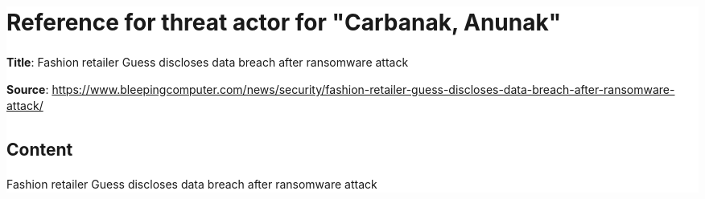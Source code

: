 # Reference for threat actor for "Carbanak, Anunak"

**Title**: Fashion retailer Guess discloses data breach after ransomware attack

**Source**: https://www.bleepingcomputer.com/news/security/fashion-retailer-guess-discloses-data-breach-after-ransomware-attack/

## Content






















Fashion retailer Guess discloses data breach after ransomware attack



















































